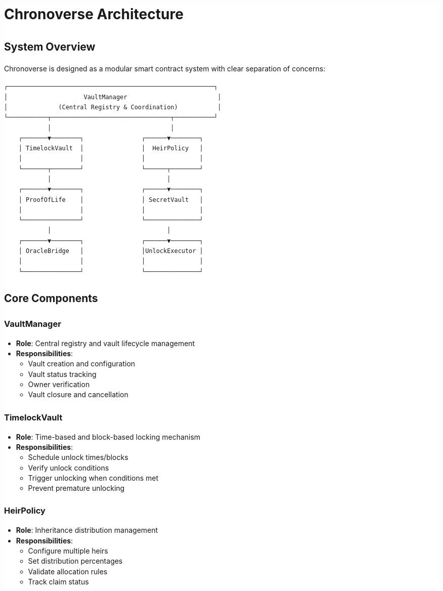 # Chronoverse Architecture

## System Overview

Chronoverse is designed as a modular smart contract system with clear separation of concerns:

```
┌─────────────────────────────────────────────────────────┐
│                     VaultManager                         │
│              (Central Registry & Coordination)           │
└───────────┬─────────────────────────────────┬───────────┘
            │                                 │
    ┌───────▼────────┐                ┌──────▼────────┐
    │ TimelockVault  │                │  HeirPolicy   │
    │                │                │               │
    └───────┬────────┘                └──────┬────────┘
            │                                │
    ┌───────▼────────┐                ┌──────▼────────┐
    │ ProofOfLife    │                │ SecretVault   │
    │                │                │               │
    └────────────────┘                └───────────────┘
            │                                │
    ┌───────▼────────┐                ┌──────▼────────┐
    │ OracleBridge   │                │UnlockExecutor │
    │                │                │               │
    └────────────────┘                └───────────────┘
```

## Core Components

### VaultManager
- **Role**: Central registry and vault lifecycle management
- **Responsibilities**:
  - Vault creation and configuration
  - Vault status tracking
  - Owner verification
  - Vault closure and cancellation

### TimelockVault
- **Role**: Time-based and block-based locking mechanism
- **Responsibilities**:
  - Schedule unlock times/blocks
  - Verify unlock conditions
  - Trigger unlocking when conditions met
  - Prevent premature unlocking

### HeirPolicy
- **Role**: Inheritance distribution management
- **Responsibilities**:
  - Configure multiple heirs
  - Set distribution percentages
  - Validate allocation rules
  - Track claim status
